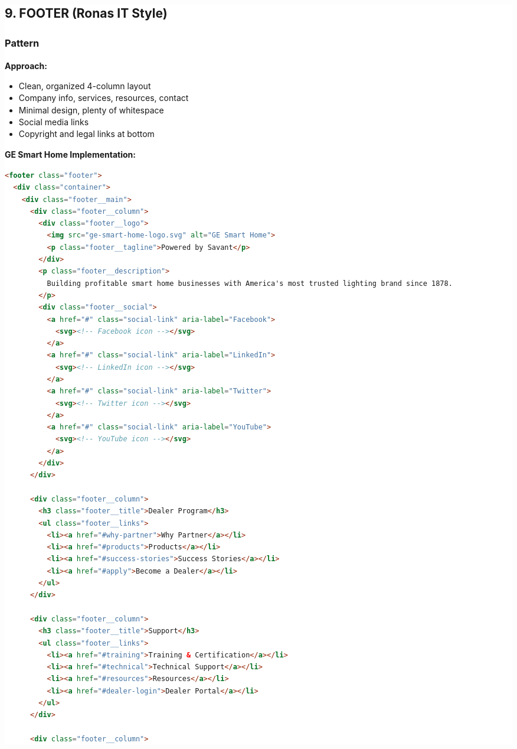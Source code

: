 
## 9. FOOTER (Ronas IT Style)

### Pattern

**Approach:**
- Clean, organized 4-column layout
- Company info, services, resources, contact
- Minimal design, plenty of whitespace
- Social media links
- Copyright and legal links at bottom

**GE Smart Home Implementation:**

```html
<footer class="footer">
  <div class="container">
    <div class="footer__main">
      <div class="footer__column">
        <div class="footer__logo">
          <img src="ge-smart-home-logo.svg" alt="GE Smart Home">
          <p class="footer__tagline">Powered by Savant</p>
        </div>
        <p class="footer__description">
          Building profitable smart home businesses with America's most trusted lighting brand since 1878.
        </p>
        <div class="footer__social">
          <a href="#" class="social-link" aria-label="Facebook">
            <svg><!-- Facebook icon --></svg>
          </a>
          <a href="#" class="social-link" aria-label="LinkedIn">
            <svg><!-- LinkedIn icon --></svg>
          </a>
          <a href="#" class="social-link" aria-label="Twitter">
            <svg><!-- Twitter icon --></svg>
          </a>
          <a href="#" class="social-link" aria-label="YouTube">
            <svg><!-- YouTube icon --></svg>
          </a>
        </div>
      </div>
      
      <div class="footer__column">
        <h3 class="footer__title">Dealer Program</h3>
        <ul class="footer__links">
          <li><a href="#why-partner">Why Partner</a></li>
          <li><a href="#products">Products</a></li>
          <li><a href="#success-stories">Success Stories</a></li>
          <li><a href="#apply">Become a Dealer</a></li>
        </ul>
      </div>
      
      <div class="footer__column">
        <h3 class="footer__title">Support</h3>
        <ul class="footer__links">
          <li><a href="#training">Training & Certification</a></li>
          <li><a href="#technical">Technical Support</a></li>
          <li><a href="#resources">Resources</a></li>
          <li><a href="#dealer-login">Dealer Portal</a></li>
        </ul>
      </div>
      
      <div class="footer__column">
```